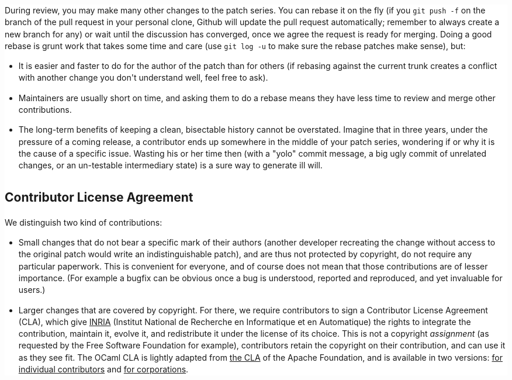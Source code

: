 During review, you may make many other changes to the patch
series. You can rebase it on the fly (if you `git push -f` on the
branch of the pull request in your personal clone, Github will
update the pull request automatically; remember to always create
a new branch for any) or wait until the discussion has converged,
once we agree the request is ready for merging. Doing a good
rebase is grunt work that takes some time and care (use `git
log -u` to make sure the rebase patches make sense), but:

- It is easier and faster to do for the author of the patch than
  for others (if rebasing against the current trunk creates
  a conflict with another change you don't understand well, feel
  free to ask).

- Maintainers are usually short on time, and asking them to do
  a rebase means they have less time to review and merge other
  contributions.

- The long-term benefits of keeping a clean, bisectable history
  cannot be overstated. Imagine that in three years, under the
  pressure of a coming release, a contributor ends up somewhere in
  the middle of your patch series, wondering if or why it is the
  cause of a specific issue. Wasting his or her time then
  (with a "yolo" commit message, a big ugly commit of unrelated
  changes, or an un-testable intermediary state) is a sure way to
  generate ill will.


## Contributor License Agreement

We distinguish two kind of contributions:

- Small changes that do not bear a specific mark of their authors
  (another developer recreating the change without access to the
  original patch would write an indistinguishable patch), and are thus
  not protected by copyright, do not require any particular
  paperwork. This is convenient for everyone, and of course does not
  mean that those contributions are of lesser importance. (For example
  a bugfix can be obvious once a bug is understood, reported and
  reproduced, and yet invaluable for users.)

- Larger changes that are covered by copyright. For there, we require
  contributors to sign a Contributor License Agreement (CLA), which
  give [INRIA](http://www.inria.fr/en/) (Institut National de
  Recherche en Informatique et en Automatique) the rights to integrate
  the contribution, maintain it, evolve it, and redistribute it under
  the license of its choice. This is not a copyright *assignment*
  (as requested by the Free Software Foundation for example),
  contributors retain the copyright on their contribution, and can use
  it as they see fit. The OCaml CLA is lightly adapted from [the
  CLA](https://www.apache.org/licenses/icla.txt) of the Apache
  Foundation, and is available in two versions: [for individual
  contributors](http://caml.inria.fr/pub/docs/CLA-individual.doc) and
  [for corporations](http://caml.inria.fr/pub/docs/CLA-corporate.doc).
